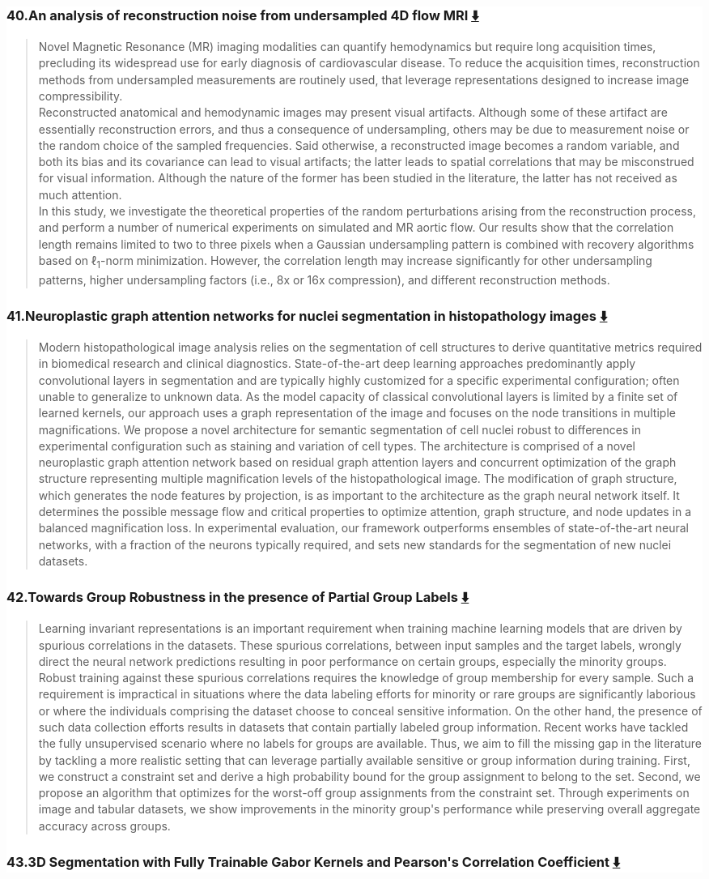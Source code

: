 ### 40.An analysis of reconstruction noise from undersampled 4D flow MRI  [ :arrow_down: ](https://arxiv.org/pdf/2201.03715.pdf)
>  Novel Magnetic Resonance (MR) imaging modalities can quantify hemodynamics but require long acquisition times, precluding its widespread use for early diagnosis of cardiovascular disease. To reduce the acquisition times, reconstruction methods from undersampled measurements are routinely used, that leverage representations designed to increase image compressibility. <br>Reconstructed anatomical and hemodynamic images may present visual artifacts. Although some of these artifact are essentially reconstruction errors, and thus a consequence of undersampling, others may be due to measurement noise or the random choice of the sampled frequencies. Said otherwise, a reconstructed image becomes a random variable, and both its bias and its covariance can lead to visual artifacts; the latter leads to spatial correlations that may be misconstrued for visual information. Although the nature of the former has been studied in the literature, the latter has not received as much attention. <br>In this study, we investigate the theoretical properties of the random perturbations arising from the reconstruction process, and perform a number of numerical experiments on simulated and MR aortic flow. Our results show that the correlation length remains limited to two to three pixels when a Gaussian undersampling pattern is combined with recovery algorithms based on $\ell_1$-norm minimization. However, the correlation length may increase significantly for other undersampling patterns, higher undersampling factors (i.e., 8x or 16x compression), and different reconstruction methods.      
### 41.Neuroplastic graph attention networks for nuclei segmentation in histopathology images  [ :arrow_down: ](https://arxiv.org/pdf/2201.03669.pdf)
>  Modern histopathological image analysis relies on the segmentation of cell structures to derive quantitative metrics required in biomedical research and clinical diagnostics. State-of-the-art deep learning approaches predominantly apply convolutional layers in segmentation and are typically highly customized for a specific experimental configuration; often unable to generalize to unknown data. As the model capacity of classical convolutional layers is limited by a finite set of learned kernels, our approach uses a graph representation of the image and focuses on the node transitions in multiple magnifications. We propose a novel architecture for semantic segmentation of cell nuclei robust to differences in experimental configuration such as staining and variation of cell types. The architecture is comprised of a novel neuroplastic graph attention network based on residual graph attention layers and concurrent optimization of the graph structure representing multiple magnification levels of the histopathological image. The modification of graph structure, which generates the node features by projection, is as important to the architecture as the graph neural network itself. It determines the possible message flow and critical properties to optimize attention, graph structure, and node updates in a balanced magnification loss. In experimental evaluation, our framework outperforms ensembles of state-of-the-art neural networks, with a fraction of the neurons typically required, and sets new standards for the segmentation of new nuclei datasets.      
### 42.Towards Group Robustness in the presence of Partial Group Labels  [ :arrow_down: ](https://arxiv.org/pdf/2201.03668.pdf)
>  Learning invariant representations is an important requirement when training machine learning models that are driven by spurious correlations in the datasets. These spurious correlations, between input samples and the target labels, wrongly direct the neural network predictions resulting in poor performance on certain groups, especially the minority groups. Robust training against these spurious correlations requires the knowledge of group membership for every sample. Such a requirement is impractical in situations where the data labeling efforts for minority or rare groups are significantly laborious or where the individuals comprising the dataset choose to conceal sensitive information. On the other hand, the presence of such data collection efforts results in datasets that contain partially labeled group information. Recent works have tackled the fully unsupervised scenario where no labels for groups are available. Thus, we aim to fill the missing gap in the literature by tackling a more realistic setting that can leverage partially available sensitive or group information during training. First, we construct a constraint set and derive a high probability bound for the group assignment to belong to the set. Second, we propose an algorithm that optimizes for the worst-off group assignments from the constraint set. Through experiments on image and tabular datasets, we show improvements in the minority group's performance while preserving overall aggregate accuracy across groups.      
### 43.3D Segmentation with Fully Trainable Gabor Kernels and Pearson's Correlation Coefficient  [ :arrow_down: ](https://arxiv.org/pdf/2201.03644.pdf)